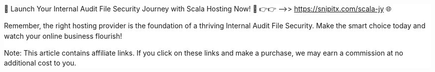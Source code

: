 🚀 Launch Your Internal Audit File Security Journey with Scala Hosting Now! 🌟
👉👉 -->> https://snipitx.com/scala-jy 🌐

Remember, the right hosting provider is the foundation of a thriving Internal Audit File Security. Make the smart choice today and watch your online business flourish!

Note: This article contains affiliate links. If you click on these links and make a purchase, we may earn a commission at no additional cost to you.